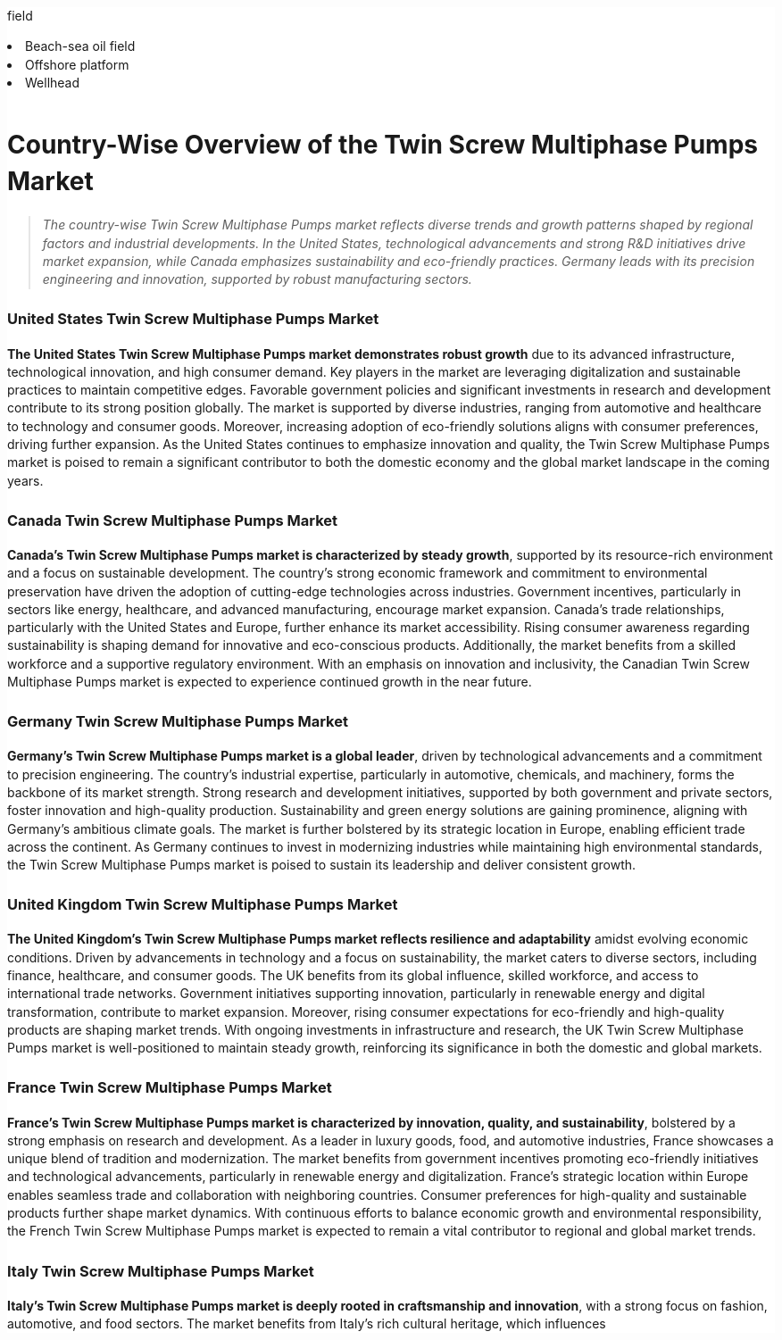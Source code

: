 field</li><li>Beach-sea oil field</li><li>Offshore platform</li><li>Wellhead</li></ul><h1><span class="">Country-Wise Overview of the Twin Screw Multiphase Pumps Market<br /></span></h1><blockquote><p><em><span class="">The country-wise Twin Screw Multiphase Pumps market reflects diverse trends and growth patterns shaped by regional factors and industrial developments. In the United States, technological advancements and strong R&amp;D initiatives drive market expansion, while Canada emphasizes sustainability and eco-friendly practices. Germany leads with its precision engineering and innovation, supported by robust manufacturing sectors.</span></em></p></blockquote><h3><strong>United States Twin Screw Multiphase Pumps Market</strong></h3><p><strong>The United States Twin Screw Multiphase Pumps market demonstrates robust growth</strong> due to its advanced infrastructure, technological innovation, and high consumer demand. Key players in the market are leveraging digitalization and sustainable practices to maintain competitive edges. Favorable government policies and significant investments in research and development contribute to its strong position globally. The market is supported by diverse industries, ranging from automotive and healthcare to technology and consumer goods. Moreover, increasing adoption of eco-friendly solutions aligns with consumer preferences, driving further expansion. As the United States continues to emphasize innovation and quality, the Twin Screw Multiphase Pumps market is poised to remain a significant contributor to both the domestic economy and the global market landscape in the coming years.</p><h3><strong>Canada Twin Screw Multiphase Pumps Market</strong></h3><p><strong>Canada&rsquo;s Twin Screw Multiphase Pumps market is characterized by steady growth</strong>, supported by its resource-rich environment and a focus on sustainable development. The country&rsquo;s strong economic framework and commitment to environmental preservation have driven the adoption of cutting-edge technologies across industries. Government incentives, particularly in sectors like energy, healthcare, and advanced manufacturing, encourage market expansion. Canada&rsquo;s trade relationships, particularly with the United States and Europe, further enhance its market accessibility. Rising consumer awareness regarding sustainability is shaping demand for innovative and eco-conscious products. Additionally, the market benefits from a skilled workforce and a supportive regulatory environment. With an emphasis on innovation and inclusivity, the Canadian Twin Screw Multiphase Pumps market is expected to experience continued growth in the near future.</p><h3><strong>Germany Twin Screw Multiphase Pumps Market</strong></h3><p><strong>Germany&rsquo;s Twin Screw Multiphase Pumps market is a global leader</strong>, driven by technological advancements and a commitment to precision engineering. The country&rsquo;s industrial expertise, particularly in automotive, chemicals, and machinery, forms the backbone of its market strength. Strong research and development initiatives, supported by both government and private sectors, foster innovation and high-quality production. Sustainability and green energy solutions are gaining prominence, aligning with Germany&rsquo;s ambitious climate goals. The market is further bolstered by its strategic location in Europe, enabling efficient trade across the continent. As Germany continues to invest in modernizing industries while maintaining high environmental standards, the Twin Screw Multiphase Pumps market is poised to sustain its leadership and deliver consistent growth.</p><h3><strong>United Kingdom Twin Screw Multiphase Pumps Market</strong></h3><p><strong>The United Kingdom&rsquo;s Twin Screw Multiphase Pumps market reflects resilience and adaptability</strong> amidst evolving economic conditions. Driven by advancements in technology and a focus on sustainability, the market caters to diverse sectors, including finance, healthcare, and consumer goods. The UK benefits from its global influence, skilled workforce, and access to international trade networks. Government initiatives supporting innovation, particularly in renewable energy and digital transformation, contribute to market expansion. Moreover, rising consumer expectations for eco-friendly and high-quality products are shaping market trends. With ongoing investments in infrastructure and research, the UK Twin Screw Multiphase Pumps market is well-positioned to maintain steady growth, reinforcing its significance in both the domestic and global markets.</p><h3><strong>France Twin Screw Multiphase Pumps Market</strong></h3><p><strong>France&rsquo;s Twin Screw Multiphase Pumps market is characterized by innovation, quality, and sustainability</strong>, bolstered by a strong emphasis on research and development. As a leader in luxury goods, food, and automotive industries, France showcases a unique blend of tradition and modernization. The market benefits from government incentives promoting eco-friendly initiatives and technological advancements, particularly in renewable energy and digitalization. France&rsquo;s strategic location within Europe enables seamless trade and collaboration with neighboring countries. Consumer preferences for high-quality and sustainable products further shape market dynamics. With continuous efforts to balance economic growth and environmental responsibility, the French Twin Screw Multiphase Pumps market is expected to remain a vital contributor to regional and global market trends.</p><h3><strong>Italy Twin Screw Multiphase Pumps Market</strong></h3><p><strong>Italy&rsquo;s Twin Screw Multiphase Pumps market is deeply rooted in craftsmanship and innovation</strong>, with a strong focus on fashion, automotive, and food sectors. The market benefits from Italy&rsquo;s rich cultural heritage, which influences